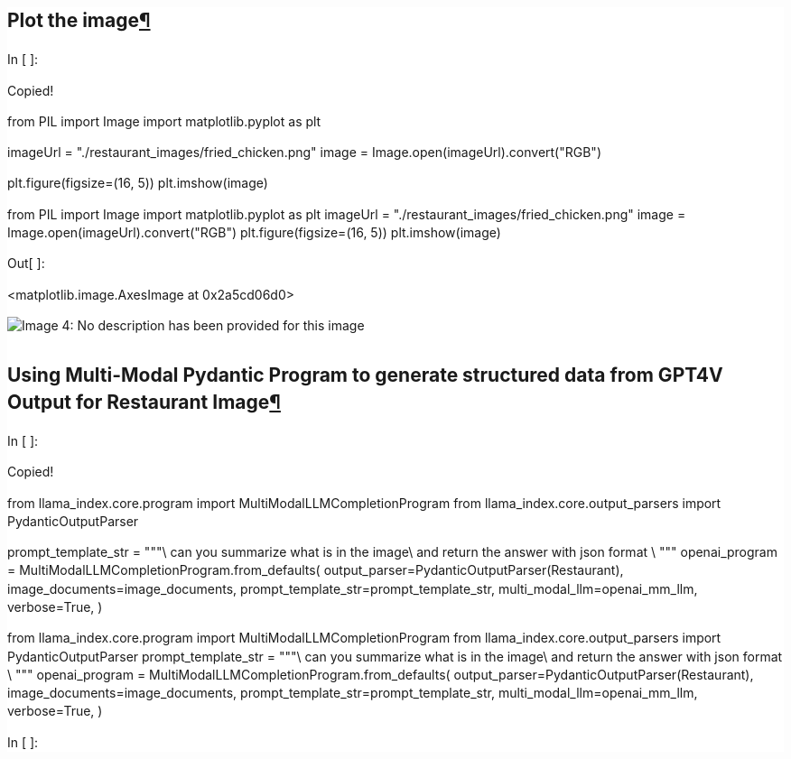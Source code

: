 Plot the image[¶](https://docs.llamaindex.ai/en/stable/examples/multi_modal/multi_modal_pydantic/#plot-the-image)
-----------------------------------------------------------------------------------------------------------------

In \[ \]:

Copied!

from PIL import Image
import matplotlib.pyplot as plt

imageUrl \= "./restaurant\_images/fried\_chicken.png"
image \= Image.open(imageUrl).convert("RGB")

plt.figure(figsize\=(16, 5))
plt.imshow(image)

from PIL import Image import matplotlib.pyplot as plt imageUrl = "./restaurant\_images/fried\_chicken.png" image = Image.open(imageUrl).convert("RGB") plt.figure(figsize=(16, 5)) plt.imshow(image)

Out\[ \]:

<matplotlib.image.AxesImage at 0x2a5cd06d0>

![Image 4: No description has been provided for this image](blob:https://docs.llamaindex.ai/6c7cf2a5f0195ce759bb501d091271b3)

Using Multi-Modal Pydantic Program to generate structured data from GPT4V Output for Restaurant Image[¶](https://docs.llamaindex.ai/en/stable/examples/multi_modal/multi_modal_pydantic/#using-multi-modal-pydantic-program-to-generate-structured-data-from-gpt4v-output-for-restaurant-image)
-----------------------------------------------------------------------------------------------------------------------------------------------------------------------------------------------------------------------------------------------------------------------------------------------

In \[ \]:

Copied!

from llama\_index.core.program import MultiModalLLMCompletionProgram
from llama\_index.core.output\_parsers import PydanticOutputParser

prompt\_template\_str \= """\\
    can you summarize what is in the image\\
    and return the answer with json format \\
"""
openai\_program \= MultiModalLLMCompletionProgram.from\_defaults(
    output\_parser\=PydanticOutputParser(Restaurant),
    image\_documents\=image\_documents,
    prompt\_template\_str\=prompt\_template\_str,
    multi\_modal\_llm\=openai\_mm\_llm,
    verbose\=True,
)

from llama\_index.core.program import MultiModalLLMCompletionProgram from llama\_index.core.output\_parsers import PydanticOutputParser prompt\_template\_str = """\\ can you summarize what is in the image\\ and return the answer with json format \\ """ openai\_program = MultiModalLLMCompletionProgram.from\_defaults( output\_parser=PydanticOutputParser(Restaurant), image\_documents=image\_documents, prompt\_template\_str=prompt\_template\_str, multi\_modal\_llm=openai\_mm\_llm, verbose=True, )

In \[ \]:
